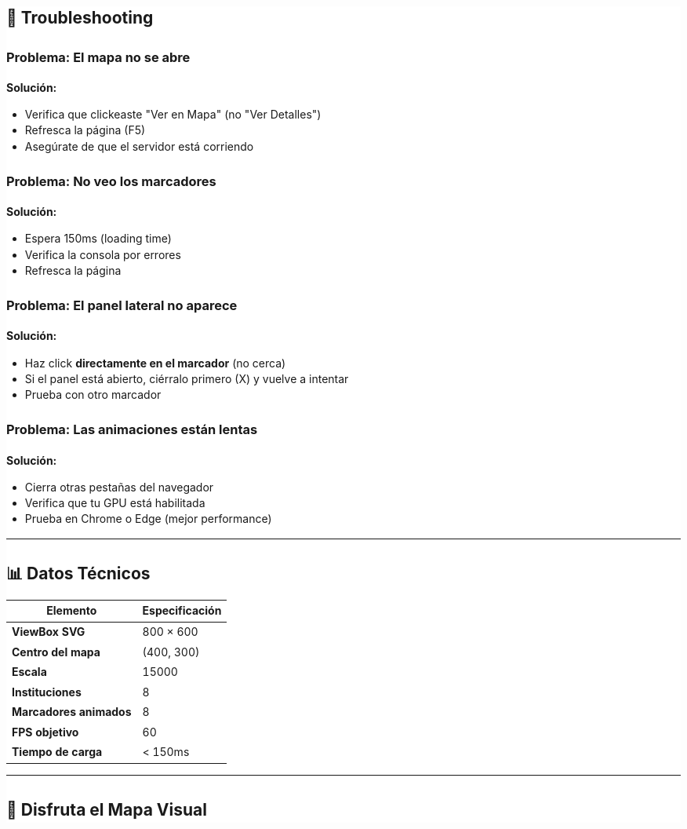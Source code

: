 
## 🐛 Troubleshooting

### **Problema: El mapa no se abre**
**Solución:**
- Verifica que clickeaste "Ver en Mapa" (no "Ver Detalles")
- Refresca la página (F5)
- Asegúrate de que el servidor está corriendo

### **Problema: No veo los marcadores**
**Solución:**
- Espera 150ms (loading time)
- Verifica la consola por errores
- Refresca la página

### **Problema: El panel lateral no aparece**
**Solución:**
- Haz click **directamente en el marcador** (no cerca)
- Si el panel está abierto, ciérralo primero (X) y vuelve a intentar
- Prueba con otro marcador

### **Problema: Las animaciones están lentas**
**Solución:**
- Cierra otras pestañas del navegador
- Verifica que tu GPU está habilitada
- Prueba en Chrome o Edge (mejor performance)

---

## 📊 Datos Técnicos

| Elemento | Especificación |
|----------|----------------|
| **ViewBox SVG** | 800 × 600 |
| **Centro del mapa** | (400, 300) |
| **Escala** | 15000 |
| **Instituciones** | 8 |
| **Marcadores animados** | 8 |
| **FPS objetivo** | 60 |
| **Tiempo de carga** | < 150ms |

---

## 🎉 Disfruta el Mapa Visual
